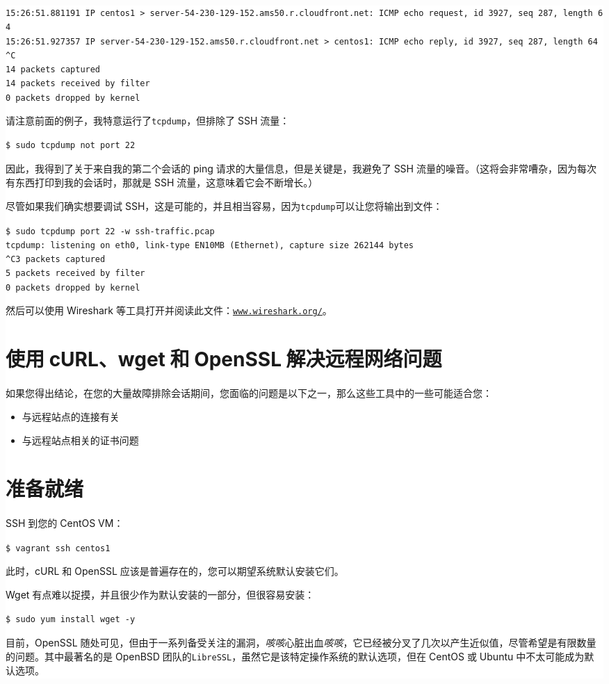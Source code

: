 ```
15:26:51.881191 IP centos1 > server-54-230-129-152.ams50.r.cloudfront.net: ICMP echo request, id 3927, seq 287, length 64
15:26:51.927357 IP server-54-230-129-152.ams50.r.cloudfront.net > centos1: ICMP echo reply, id 3927, seq 287, length 64
^C
14 packets captured
14 packets received by filter
0 packets dropped by kernel
```

请注意前面的例子，我特意运行了`tcpdump`，但排除了 SSH 流量：

```
$ sudo tcpdump not port 22
```

因此，我得到了关于来自我的第二个会话的 ping 请求的大量信息，但是关键是，我避免了 SSH 流量的噪音。（这将会非常嘈杂，因为每次有东西打印到我的会话时，那就是 SSH 流量，这意味着它会不断增长。）

尽管如果我们确实想要调试 SSH，这是可能的，并且相当容易，因为`tcpdump`可以让您将输出到文件：

```
$ sudo tcpdump port 22 -w ssh-traffic.pcap
tcpdump: listening on eth0, link-type EN10MB (Ethernet), capture size 262144 bytes
^C3 packets captured
5 packets received by filter
0 packets dropped by kernel
```

然后可以使用 Wireshark 等工具打开并阅读此文件：[`www.wireshark.org/`](https://www.wireshark.org/)。

# 使用 cURL、wget 和 OpenSSL 解决远程网络问题

如果您得出结论，在您的大量故障排除会话期间，您面临的问题是以下之一，那么这些工具中的一些可能适合您：

+   与远程站点的连接有关

+   与远程站点相关的证书问题

# 准备就绪

SSH 到您的 CentOS VM：

```
$ vagrant ssh centos1
```

此时，cURL 和 OpenSSL 应该是普遍存在的，您可以期望系统默认安装它们。

Wget 有点难以捉摸，并且很少作为默认安装的一部分，但很容易安装：

```
$ sudo yum install wget -y
```

目前，OpenSSL 随处可见，但由于一系列备受关注的漏洞，*咳咳*心脏出血*咳咳*，它已经被分叉了几次以产生近似值，尽管希望是有限数量的问题。其中最著名的是 OpenBSD 团队的`LibreSSL`，虽然它是该特定操作系统的默认选项，但在 CentOS 或 Ubuntu 中不太可能成为默认选项。
